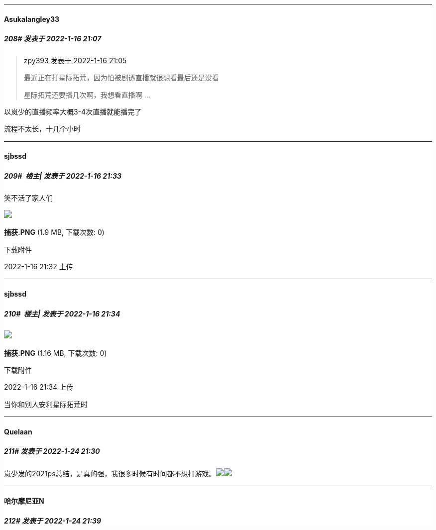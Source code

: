 *****

####  Asukalangley33  
##### 208#       发表于 2022-1-16 21:07

<blockquote><a href="httphttps://bbs.saraba1st.com/2b/forum.php?mod=redirect&amp;goto=findpost&amp;pid=54315704&amp;ptid=1886323" target="_blank">zpy393 发表于 2022-1-16 21:05</a>

最近正在打星际拓荒，因为怕被剧透直播就很想看最后还是没看

星际拓荒还要播几次啊，我想看直播啊 ...</blockquote>
以岚少的直播频率大概3-4次直播就能播完了

流程不太长，十几个小时

*****

####  sjbssd  
##### 209#         楼主| 发表于 2022-1-16 21:33

笑不活了家人们

<img src="https://img.saraba1st.com/forum/202201/16/213257sbsw4l434zw5swl4.png" referrerpolicy="no-referrer">

<strong>捕获.PNG</strong> (1.9 MB, 下载次数: 0)

下载附件

2022-1-16 21:32 上传

*****

####  sjbssd  
##### 210#         楼主| 发表于 2022-1-16 21:34

<img src="https://img.saraba1st.com/forum/202201/16/213439vwwve91pazd1s9p2.png" referrerpolicy="no-referrer">

<strong>捕获.PNG</strong> (1.16 MB, 下载次数: 0)

下载附件

2022-1-16 21:34 上传

当你和别人安利星际拓荒时



*****

####  Quelaan  
##### 211#       发表于 2022-1-24 21:30

岚少发的2021ps总结，是真的强，我很多时候有时间都不想打游戏。<img src="https://static.saraba1st.com/image/smiley/face2017/068.png" referrerpolicy="no-referrer"><img src="https://p.sda1.dev/4/abfea62e5547403c6755e6b9295a3f70/5li1o9bjgsuxrxir9sini04qa.jpg" referrerpolicy="no-referrer">

*****

####  哈尔摩尼亚N  
##### 212#       发表于 2022-1-24 21:39
